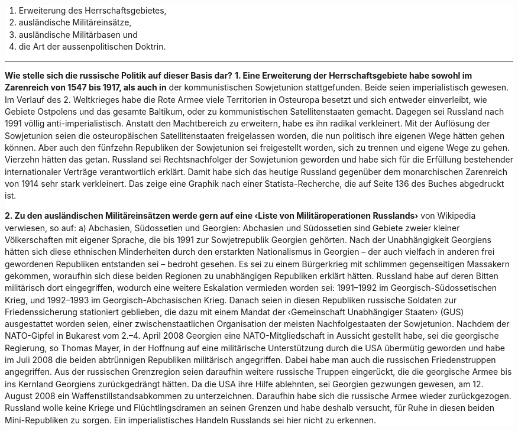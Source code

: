 1. Erweiterung des Herrschaftsgebietes,
2. ausländische Militäreinsätze,
3. ausländische Militärbasen und
4. die Art der aussenpolitischen Doktrin.


-----

**Wie stelle sich die russische Politik auf dieser Basis dar?**
**1. Eine Erweiterung der Herrschaftsgebiete habe sowohl im Zarenreich von 1547 bis 1917, als auch in**
der kommunistischen Sowjetunion stattgefunden. Beide seien imperialistisch gewesen. Im Verlauf des 2.
Weltkrieges habe die Rote Armee viele Territorien in Osteuropa besetzt und sich entweder einverleibt, wie
Gebiete Ostpolens und das gesamte Baltikum, oder zu kommunistischen Satellitenstaaten gemacht.
Dagegen sei Russland nach 1991 völlig anti-imperialistisch. Anstatt den Machtbereich zu erweitern, habe
es ihn radikal verkleinert. Mit der Auflösung der Sowjetunion seien die osteuropäischen Satellitenstaaten
freigelassen worden, die nun politisch ihre eigenen Wege hätten gehen können. Aber auch den fünfzehn
Republiken der Sowjetunion sei freigestellt worden, sich zu trennen und eigene Wege zu gehen. Vierzehn
hätten das getan. Russland sei Rechtsnachfolger der Sowjetunion geworden und habe sich für die Erfüllung
bestehender internationaler Verträge verantwortlich erklärt.
Damit habe sich das heutige Russland gegenüber dem monarchischen Zarenreich von 1914 sehr stark verkleinert. Das zeige eine Graphik nach einer Statista-Recherche, die auf Seite 136 des Buches abgedruckt
ist.

**2. Zu den ausländischen Militäreinsätzen werde gern auf eine ‹Liste von Militäroperationen Russlands›**
von Wikipedia verwiesen, so auf:
a) Abchasien, Südossetien und Georgien:
Abchasien und Südossetien sind Gebiete zweier kleiner Völkerschaften mit eigener Sprache, die bis 1991
zur Sowjetrepublik Georgien gehörten. Nach der Unabhängigkeit Georgiens hätten sich diese ethnischen
Minderheiten durch den erstarkten Nationalismus in Georgien – der auch vielfach in anderen frei gewordenen Republiken entstanden sei – bedroht gesehen. Es sei zu einem Bürgerkrieg mit schlimmen gegenseitigen Massakern gekommen, woraufhin sich diese beiden Regionen zu unabhängigen Republiken erklärt hätten. Russland habe auf deren Bitten militärisch dort eingegriffen, wodurch eine weitere Eskalation vermieden worden sei: 1991–1992 im Georgisch-Südossetischen Krieg, und 1992–1993 im Georgisch-Abchasischen Krieg. Danach seien in diesen Republiken russische Soldaten zur Friedenssicherung stationiert geblieben, die dazu mit einem Mandat der ‹Gemeinschaft Unabhängiger Staaten› (GUS) ausgestattet worden
seien, einer zwischenstaatlichen Organisation der meisten Nachfolgestaaten der Sowjetunion.
Nachdem der NATO-Gipfel in Bukarest vom 2.–4. April 2008 Georgien eine NATO-Mitgliedschaft in Aussicht
gestellt habe, sei die georgische Regierung, so Thomas Mayer, in der Hoffnung auf eine militärische Unterstützung durch die USA übermütig geworden und habe im Juli 2008 die beiden abtrünnigen Republiken
militärisch angegriffen. Dabei habe man auch die russischen Friedenstruppen angegriffen. Aus der russischen Grenzregion seien daraufhin weitere russische Truppen eingerückt, die die georgische Armee bis ins
Kernland Georgiens zurückgedrängt hätten.
Da die USA ihre Hilfe ablehnten, sei Georgien gezwungen gewesen, am 12. August 2008 ein Waffenstillstandsabkommen zu unterzeichnen. Daraufhin habe sich die russische Armee wieder zurückgezogen.
Russland wolle keine Kriege und Flüchtlingsdramen an seinen Grenzen und habe deshalb versucht, für
Ruhe in diesen beiden Mini-Republiken zu sorgen. Ein imperialistisches Handeln Russlands sei hier nicht
zu erkennen.
